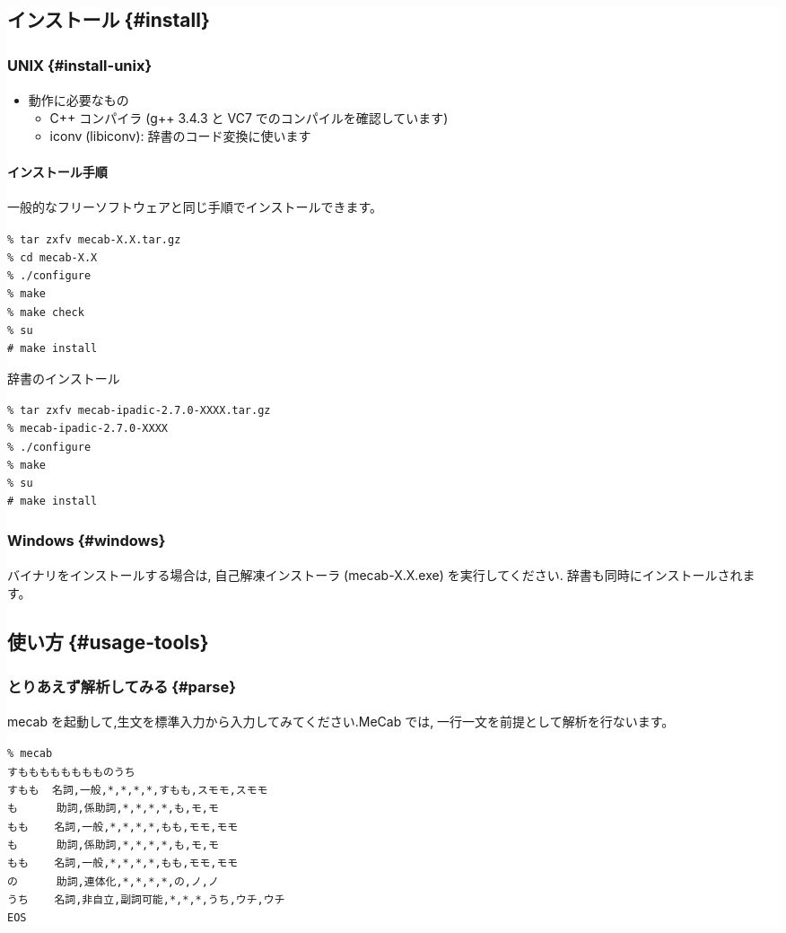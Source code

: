 ## インストール {#install}

### UNIX {#install-unix}

- 動作に必要なもの 
  - C++ コンパイラ (g++ 3.4.3 と VC7 でのコンパイルを確認しています)
  - iconv (libiconv): 辞書のコード変換に使います

#### インストール手順

一般的なフリーソフトウェアと同じ手順でインストールできます。

```
% tar zxfv mecab-X.X.tar.gz
% cd mecab-X.X
% ./configure 
% make
% make check
% su
# make install
```

辞書のインストール

```
% tar zxfv mecab-ipadic-2.7.0-XXXX.tar.gz
% mecab-ipadic-2.7.0-XXXX
% ./configure
% make
% su
# make install
```

### Windows {#windows}

バイナリをインストールする場合は,
自己解凍インストーラ (mecab-X.X.exe)
を実行してください. 辞書も同時にインストールされます。

## 使い方 {#usage-tools}

### とりあえず解析してみる {#parse}

mecab を起動して,生文を標準入力から入力してみてください.MeCab では, 一行一文を前提として解析を行ないます。

```
% mecab
すもももももももものうち
すもも  名詞,一般,*,*,*,*,すもも,スモモ,スモモ
も      助詞,係助詞,*,*,*,*,も,モ,モ
もも    名詞,一般,*,*,*,*,もも,モモ,モモ
も      助詞,係助詞,*,*,*,*,も,モ,モ
もも    名詞,一般,*,*,*,*,もも,モモ,モモ
の      助詞,連体化,*,*,*,*,の,ノ,ノ
うち    名詞,非自立,副詞可能,*,*,*,うち,ウチ,ウチ
EOS
```
